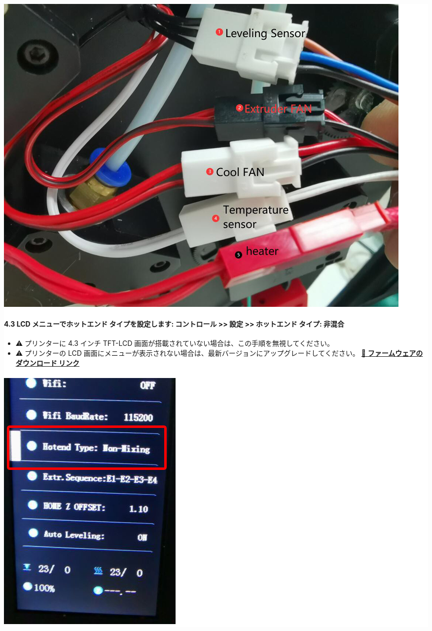 ![](./wiring2.jpg)   
#### 4.3 LCD メニューでホットエンド タイプを設定します: コントロール >> 設定 >> ホットエンド タイプ: 非混合
- :warning: プリンターに 4.3 インチ TFT-LCD 画面が搭載されていない場合は、この手順を無視してください。
- :warning: プリンターの LCD 画面にメニューが表示されない場合は、最新バージョンにアップグレードしてください。 [:link: **ファームウェアのダウンロード リンク**][FIRMWARE]
##### ![](./hotendtype-nonmix.jpg)

[PRUSA]: https://github.com/ZONESTAR3D/Slicing-Guide/tree/master/PrusaSlicer#6-slicing-muti-color-for-e4-hotend
[CURA]: https://github.com/ZONESTAR3D/Slicing-Guide/tree/master/cura
[S3D]: https://github.com/ZONESTAR3D/Slicing-Guide/tree/master/Simplify3D#slicing-video-toturial-for-z9v5-with-e4-hotend
[ENDGCODE]: https://github.com/ZONESTAR3D/Slicing-Guide/blob/master/PrusaSlicer/Custom_Gcode.md#end-g-code
[STARTGCODE]: https://github.com/ZONESTAR3D/Slicing-Guide/blob/master/PrusaSlicer/Custom_Gcode.md#start-gcode
[FIRMWARE]: https://github.com/ZONESTAR3D/Firmware